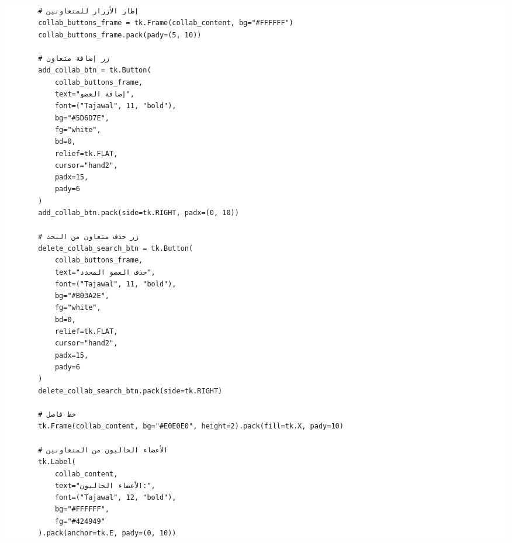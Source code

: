             # إطار الأزرار للمتعاونين
            collab_buttons_frame = tk.Frame(collab_content, bg="#FFFFFF")
            collab_buttons_frame.pack(pady=(5, 10))

            # زر إضافة متعاون
            add_collab_btn = tk.Button(
                collab_buttons_frame,
                text="إضافة العضو",
                font=("Tajawal", 11, "bold"),
                bg="#5D6D7E",
                fg="white",
                bd=0,
                relief=tk.FLAT,
                cursor="hand2",
                padx=15,
                pady=6
            )
            add_collab_btn.pack(side=tk.RIGHT, padx=(0, 10))

            # زر حذف متعاون من البحث
            delete_collab_search_btn = tk.Button(
                collab_buttons_frame,
                text="حذف العضو المحدد",
                font=("Tajawal", 11, "bold"),
                bg="#B03A2E",
                fg="white",
                bd=0,
                relief=tk.FLAT,
                cursor="hand2",
                padx=15,
                pady=6
            )
            delete_collab_search_btn.pack(side=tk.RIGHT)

            # خط فاصل
            tk.Frame(collab_content, bg="#E0E0E0", height=2).pack(fill=tk.X, pady=10)

            # الأعضاء الحاليون من المتعاونين
            tk.Label(
                collab_content,
                text="الأعضاء الحاليون:",
                font=("Tajawal", 12, "bold"),
                bg="#FFFFFF",
                fg="#424949"
            ).pack(anchor=tk.E, pady=(0, 10))
